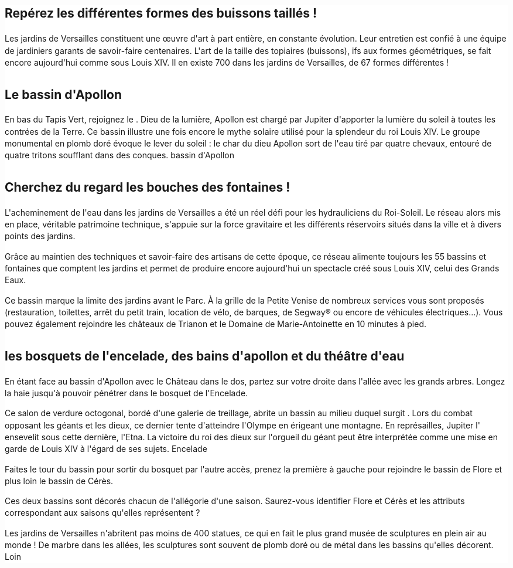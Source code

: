 ## Repérez les différentes formes des buissons taillés !

Les jardins de Versailles constituent une œuvre d'art à part entière, en constante évolution. Leur entretien est confié à une équipe de jardiniers garants de savoir-faire centenaires. L'art de la taille des topiaires (buissons), ifs aux formes géométriques, se fait encore aujourd'hui comme sous Louis XIV. Il en existe 700 dans les jardins de Versailles, de 67 formes différentes !

## Le bassin d'Apollon

En bas du Tapis Vert, rejoignez le . Dieu de la lumière, Apollon est chargé par Jupiter d'apporter la lumière du soleil à toutes les contrées de la Terre. Ce bassin illustre une fois encore le mythe solaire utilisé pour la splendeur du roi Louis XIV. Le groupe monumental en plomb doré évoque le lever du soleil : le char du dieu Apollon sort de l'eau tiré par quatre chevaux, entouré de quatre tritons soufflant dans des conques. bassin d'Apollon

## Cherchez du regard les bouches des fontaines !

L'acheminement de l'eau dans les jardins de Versailles a été un réel défi pour les hydrauliciens du Roi-Soleil. Le réseau alors mis en place, véritable patrimoine technique, s'appuie sur la force gravitaire et les différents réservoirs situés dans la ville et à divers points des jardins.



Grâce au maintien des techniques et savoir-faire des artisans de cette époque, ce réseau alimente toujours les 55 bassins et fontaines que comptent les jardins et permet de produire encore aujourd'hui un spectacle créé sous Louis XIV, celui des Grands Eaux.

Ce bassin marque la limite des jardins avant le Parc. À la grille de la Petite Venise de nombreux services vous sont proposés (restauration, toilettes, arrêt du petit train, location de vélo, de barques, de Segway® ou encore de véhicules électriques…). Vous pouvez également rejoindre les châteaux de Trianon et le Domaine de Marie-Antoinette en 10 minutes à pied.

## les bosquets de l'encelade, des bains d'apollon et du théâtre d'eau

En étant face au bassin d'Apollon avec le Château dans le dos, partez sur votre droite dans l'allée avec les grands arbres. Longez la haie jusqu'à pouvoir pénétrer dans le bosquet de l'Encelade.

Ce salon de verdure octogonal, bordé d'une galerie de treillage, abrite un bassin au milieu duquel surgit . Lors du combat opposant les géants et les dieux, ce dernier tente d'atteindre l'Olympe en érigeant une montagne. En représailles, Jupiter l' ensevelit sous cette dernière, l'Etna. La victoire du roi des dieux sur l'orgueil du géant peut être interprétée comme une mise en garde de Louis XIV à l'égard de ses sujets. Encelade

Faites le tour du bassin pour sortir du bosquet par l'autre accès, prenez la première à gauche pour rejoindre le bassin de Flore et plus loin le bassin de Cérès.

Ces deux bassins sont décorés chacun de l'allégorie d'une saison. Saurez-vous identifier Flore et Cérès et les attributs correspondant aux saisons qu'elles représentent ?

Les jardins de Versailles n'abritent pas moins de 400 statues, ce qui en fait le plus grand musée de sculptures en plein air au monde ! De marbre dans les allées, les sculptures sont souvent de plomb doré ou de métal dans les bassins qu'elles décorent. Loin
